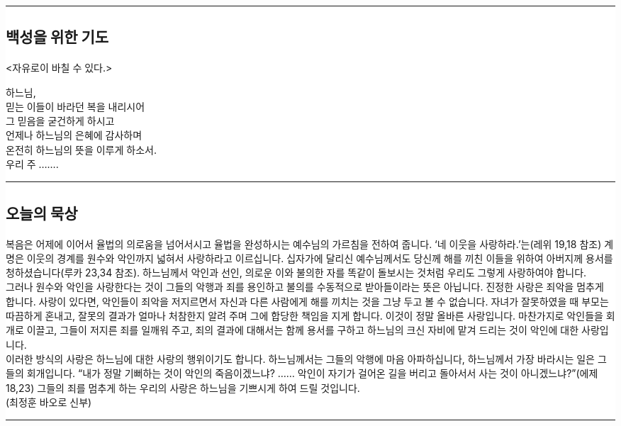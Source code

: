 

---

## 백성을 위한 기도

<자유로이 바칠 수 있다.>

하느님,  
믿는 이들이 바라던 복을 내리시어  
그 믿음을 굳건하게 하시고  
언제나 하느님의 은혜에 감사하며  
온전히 하느님의 뜻을 이루게 하소서.  
우리 주 …….  
  


---

## 오늘의 묵상

복음은 어제에 이어서 율법의 의로움을 넘어서시고 율법을 완성하시는 예수님의 가르침을 전하여 줍니다. ‘네 이웃을 사랑하라.’는(레위 19,18 참조) 계명은 이웃의 경계를 원수와 악인까지 넓혀서 사랑하라고 이르십니다. 십자가에 달리신 예수님께서도 당신께 해를 끼친 이들을 위하여 아버지께 용서를 청하셨습니다(루카 23,34 참조). 하느님께서 악인과 선인, 의로운 이와 불의한 자를 똑같이 돌보시는 것처럼 우리도 그렇게 사랑하여야 합니다.  
그러나 원수와 악인을 사랑한다는 것이 그들의 악행과 죄를 용인하고 불의를 수동적으로 받아들이라는 뜻은 아닙니다. 진정한 사랑은 죄악을 멈추게 합니다. 사랑이 있다면, 악인들이 죄악을 저지르면서 자신과 다른 사람에게 해를 끼치는 것을 그냥 두고 볼 수 없습니다. 자녀가 잘못하였을 때 부모는 따끔하게 혼내고, 잘못의 결과가 얼마나 처참한지 알려 주며 그에 합당한 책임을 지게 합니다. 이것이 정말 올바른 사랑입니다. 마찬가지로 악인들을 회개로 이끌고, 그들이 저지른 죄를 일깨워 주고, 죄의 결과에 대해서는 함께 용서를 구하고 하느님의 크신 자비에 맡겨 드리는 것이 악인에 대한 사랑입니다.  
이러한 방식의 사랑은 하느님에 대한 사랑의 행위이기도 합니다. 하느님께서는 그들의 악행에 마음 아파하십니다, 하느님께서 가장 바라시는 일은 그들의 회개입니다. “내가 정말 기뻐하는 것이 악인의 죽음이겠느냐? …… 악인이 자기가 걸어온 길을 버리고 돌아서서 사는 것이 아니겠느냐?”(에제 18,23) 그들의 죄를 멈추게 하는 우리의 사랑은 하느님을 기쁘시게 하여 드릴 것입니다.  
(최정훈 바오로 신부)  


---